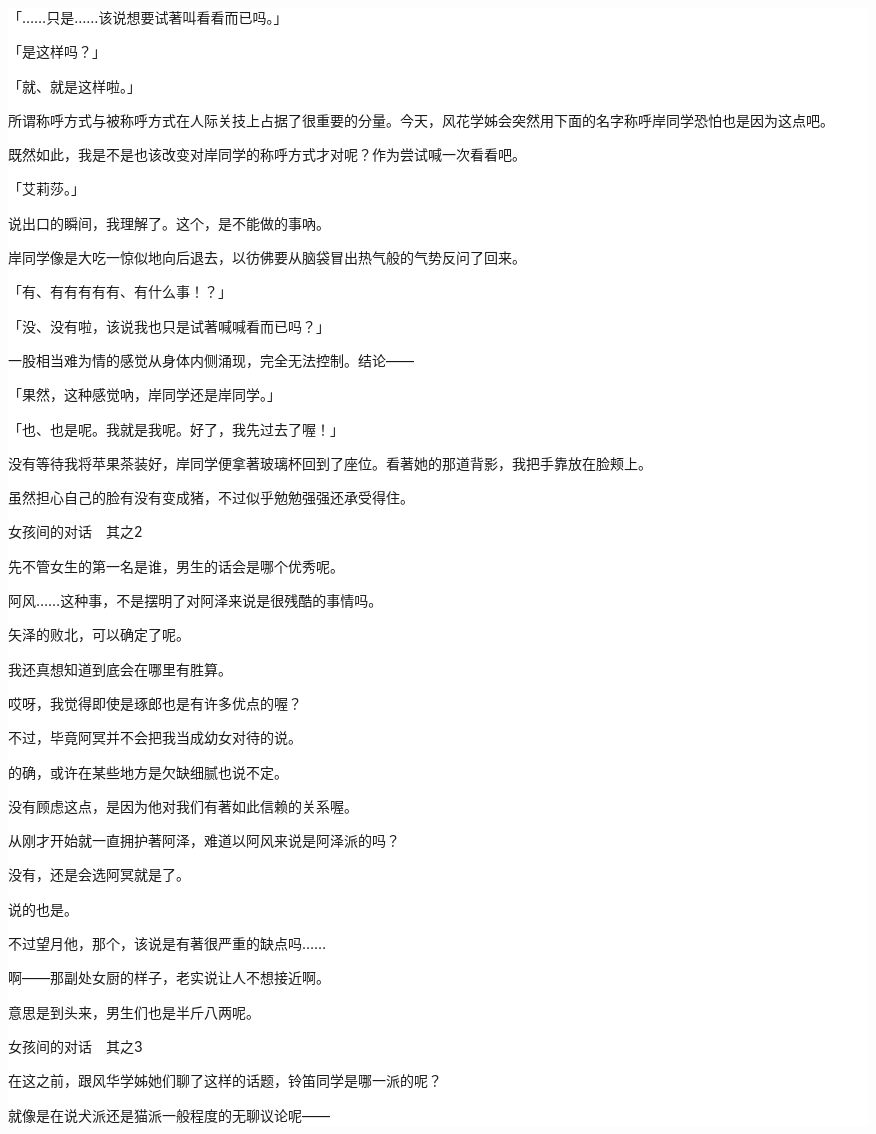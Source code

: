 「……只是……该说想要试著叫看看而已吗。」

「是这样吗？」

「就、就是这样啦。」

所谓称呼方式与被称呼方式在人际关技上占据了很重要的分量。今天，风花学姊会突然用下面的名字称呼岸同学恐怕也是因为这点吧。

既然如此，我是不是也该改变对岸同学的称呼方式才对呢？作为尝试喊一次看看吧。

「艾莉莎。」

说出口的瞬间，我理解了。这个，是不能做的事吶。

岸同学像是大吃一惊似地向后退去，以彷佛要从脑袋冒出热气般的气势反问了回来。

「有、有有有有有、有什么事！？」

「没、没有啦，该说我也只是试著喊喊看而已吗？」

一股相当难为情的感觉从身体内侧涌现，完全无法控制。结论——

「果然，这种感觉吶，岸同学还是岸同学。」

「也、也是呢。我就是我呢。好了，我先过去了喔！」

没有等待我将苹果茶装好，岸同学便拿著玻璃杯回到了座位。看著她的那道背影，我把手靠放在脸颊上。

虽然担心自己的脸有没有变成猪，不过似乎勉勉强强还承受得住。

女孩间的对话　其之2

先不管女生的第一名是谁，男生的话会是哪个优秀呢。

阿风……这种事，不是摆明了对阿泽来说是很残酷的事情吗。

矢泽的败北，可以确定了呢。

我还真想知道到底会在哪里有胜算。

哎呀，我觉得即使是琢郎也是有许多优点的喔？

不过，毕竟阿冥并不会把我当成幼女对待的说。

的确，或许在某些地方是欠缺细腻也说不定。

没有顾虑这点，是因为他对我们有著如此信赖的关系喔。

从刚才开始就一直拥护著阿泽，难道以阿风来说是阿泽派的吗？

没有，还是会选阿冥就是了。

说的也是。

不过望月他，那个，该说是有著很严重的缺点吗……

啊——那副处女厨的样子，老实说让人不想接近啊。

意思是到头来，男生们也是半斤八两呢。

女孩间的对话　其之3

在这之前，跟风华学姊她们聊了这样的话题，铃笛同学是哪一派的呢？

就像是在说犬派还是猫派一般程度的无聊议论呢——
